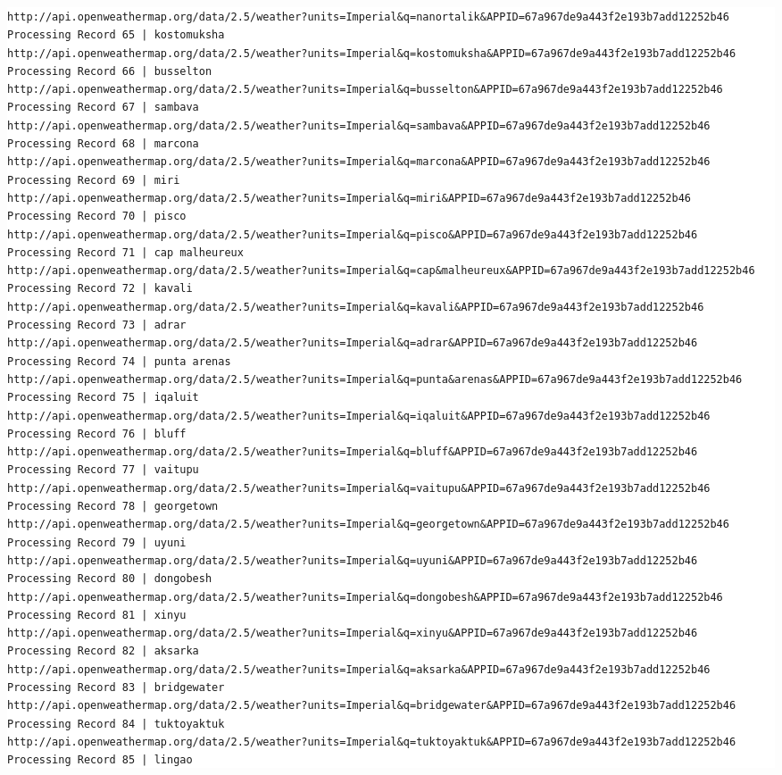     http://api.openweathermap.org/data/2.5/weather?units=Imperial&q=nanortalik&APPID=67a967de9a443f2e193b7add12252b46
    Processing Record 65 | kostomuksha
    http://api.openweathermap.org/data/2.5/weather?units=Imperial&q=kostomuksha&APPID=67a967de9a443f2e193b7add12252b46
    Processing Record 66 | busselton
    http://api.openweathermap.org/data/2.5/weather?units=Imperial&q=busselton&APPID=67a967de9a443f2e193b7add12252b46
    Processing Record 67 | sambava
    http://api.openweathermap.org/data/2.5/weather?units=Imperial&q=sambava&APPID=67a967de9a443f2e193b7add12252b46
    Processing Record 68 | marcona
    http://api.openweathermap.org/data/2.5/weather?units=Imperial&q=marcona&APPID=67a967de9a443f2e193b7add12252b46
    Processing Record 69 | miri
    http://api.openweathermap.org/data/2.5/weather?units=Imperial&q=miri&APPID=67a967de9a443f2e193b7add12252b46
    Processing Record 70 | pisco
    http://api.openweathermap.org/data/2.5/weather?units=Imperial&q=pisco&APPID=67a967de9a443f2e193b7add12252b46
    Processing Record 71 | cap malheureux
    http://api.openweathermap.org/data/2.5/weather?units=Imperial&q=cap&malheureux&APPID=67a967de9a443f2e193b7add12252b46
    Processing Record 72 | kavali
    http://api.openweathermap.org/data/2.5/weather?units=Imperial&q=kavali&APPID=67a967de9a443f2e193b7add12252b46
    Processing Record 73 | adrar
    http://api.openweathermap.org/data/2.5/weather?units=Imperial&q=adrar&APPID=67a967de9a443f2e193b7add12252b46
    Processing Record 74 | punta arenas
    http://api.openweathermap.org/data/2.5/weather?units=Imperial&q=punta&arenas&APPID=67a967de9a443f2e193b7add12252b46
    Processing Record 75 | iqaluit
    http://api.openweathermap.org/data/2.5/weather?units=Imperial&q=iqaluit&APPID=67a967de9a443f2e193b7add12252b46
    Processing Record 76 | bluff
    http://api.openweathermap.org/data/2.5/weather?units=Imperial&q=bluff&APPID=67a967de9a443f2e193b7add12252b46
    Processing Record 77 | vaitupu
    http://api.openweathermap.org/data/2.5/weather?units=Imperial&q=vaitupu&APPID=67a967de9a443f2e193b7add12252b46
    Processing Record 78 | georgetown
    http://api.openweathermap.org/data/2.5/weather?units=Imperial&q=georgetown&APPID=67a967de9a443f2e193b7add12252b46
    Processing Record 79 | uyuni
    http://api.openweathermap.org/data/2.5/weather?units=Imperial&q=uyuni&APPID=67a967de9a443f2e193b7add12252b46
    Processing Record 80 | dongobesh
    http://api.openweathermap.org/data/2.5/weather?units=Imperial&q=dongobesh&APPID=67a967de9a443f2e193b7add12252b46
    Processing Record 81 | xinyu
    http://api.openweathermap.org/data/2.5/weather?units=Imperial&q=xinyu&APPID=67a967de9a443f2e193b7add12252b46
    Processing Record 82 | aksarka
    http://api.openweathermap.org/data/2.5/weather?units=Imperial&q=aksarka&APPID=67a967de9a443f2e193b7add12252b46
    Processing Record 83 | bridgewater
    http://api.openweathermap.org/data/2.5/weather?units=Imperial&q=bridgewater&APPID=67a967de9a443f2e193b7add12252b46
    Processing Record 84 | tuktoyaktuk
    http://api.openweathermap.org/data/2.5/weather?units=Imperial&q=tuktoyaktuk&APPID=67a967de9a443f2e193b7add12252b46
    Processing Record 85 | lingao